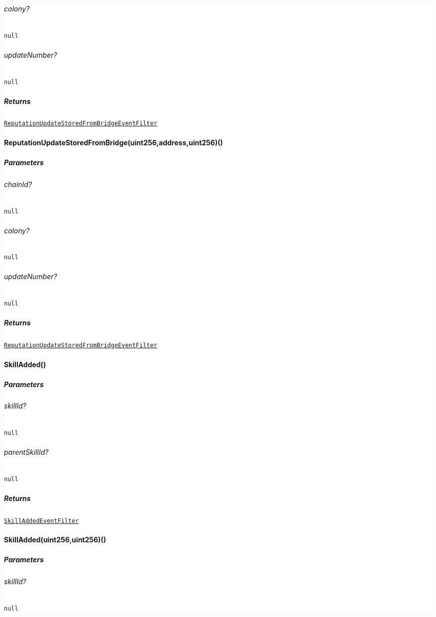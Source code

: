###### colony?

`null`

###### updateNumber?

`null`

##### Returns

[`ReputationUpdateStoredFromBridgeEventFilter`](../type-aliases/ReputationUpdateStoredFromBridgeEventFilter.md)

#### ReputationUpdateStoredFromBridge(uint256,address,uint256)()

##### Parameters

###### chainId?

`null`

###### colony?

`null`

###### updateNumber?

`null`

##### Returns

[`ReputationUpdateStoredFromBridgeEventFilter`](../type-aliases/ReputationUpdateStoredFromBridgeEventFilter.md)

#### SkillAdded()

##### Parameters

###### skillId?

`null`

###### parentSkillId?

`null`

##### Returns

[`SkillAddedEventFilter`](../type-aliases/SkillAddedEventFilter.md)

#### SkillAdded(uint256,uint256)()

##### Parameters

###### skillId?

`null`
